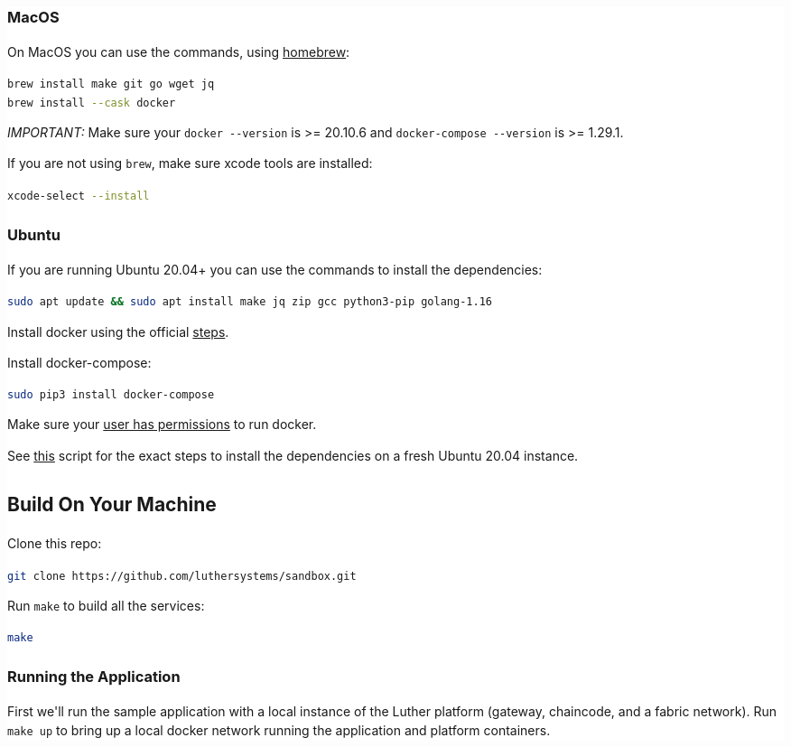 ### MacOS

On MacOS you can use the commands, using [homebrew](https://brew.sh/):

```bash
brew install make git go wget jq
brew install --cask docker
```

_IMPORTANT:_ Make sure your `docker --version` is >= 20.10.6 and
`docker-compose --version` is >= 1.29.1.

If you are not using `brew`, make sure xcode tools are installed:

```bash
xcode-select --install
```

### Ubuntu

If you are running Ubuntu 20.04+ you can use the commands to install the dependencies:

```bash
sudo apt update && sudo apt install make jq zip gcc python3-pip golang-1.16
```

Install docker using the official [steps](https://docs.docker.com/engine/install/ubuntu/).

Install docker-compose:

```bash
sudo pip3 install docker-compose
```

Make sure your [user has permissions](https://docs.docker.com/engine/install/linux-postinstall/)
to run docker.

See [this](https://dev.luthersystemsapp.com/ubuntu20_04-sandbox-install.sh)
script for the exact steps to install the dependencies on a fresh Ubuntu 20.04
instance.

## Build On Your Machine

Clone this repo:

```bash
git clone https://github.com/luthersystems/sandbox.git
```

Run `make` to build all the services:

```bash
make
```

### Running the Application

First we'll run the sample application with a local instance of the Luther
platform (gateway, chaincode, and a fabric network). Run `make up` to bring up
a local docker network running the application and platform containers.
